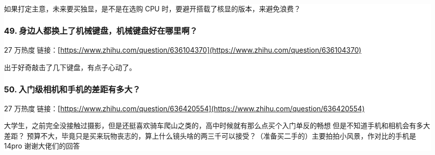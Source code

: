 如果打定主意，未来要买独显，是不是在选购 CPU 时，要避开搭载了核显的版本，来避免浪费？

### 49. 身边人都换上了机械键盘，机械键盘好在哪里啊？
27 万热度 链接：[https://www.zhihu.com/question/636104370](https://www.zhihu.com/question/636104370)

出于好奇敲击了几下键盘，有点子心动了。

### 50. 入门级相机和手机的差距有多大？
27 万热度 链接：[https://www.zhihu.com/question/636420554](https://www.zhihu.com/question/636420554)

大学生，之前完全没接触过摄影，但是还挺喜欢骑车爬山之类的，高中时候就有那么点买个入门单反的畅想 但是不知道手机和相机会有多大差距？ 预算不大，毕竟只是买来玩物丧志的，算上什么镜头啥的两三千可以接受？（准备买二手的）主要拍拍小风景，作对比的手机是 14pro 谢谢大佬们的回答

